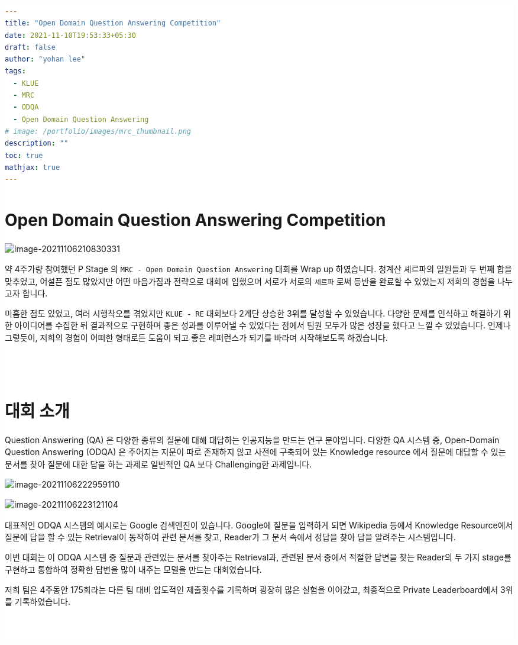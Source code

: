 ```yaml
---
title: "Open Domain Question Answering Competition"
date: 2021-11-10T19:53:33+05:30
draft: false
author: "yohan lee"
tags:
  - KLUE
  - MRC
  - ODQA
  - Open Domain Question Answering
# image: /portfolio/images/mrc_thumbnail.png
description: ""
toc: true
mathjax: true
---
```


# Open Domain Question Answering Competition

![image-20211106210830331](/portfolio/images/projects/klue_mrc/image-20211106210830331.png)

약 4주가량 참여했던 P Stage 의 `MRC - Open Domain Question Answering` 대회를 Wrap up 하였습니다. 청계산 셰르파의 일원들과 두 번째 합을 맞추었고, 어설픈 점도 많았지만 어떤 마음가짐과 전략으로 대회에 임했으며 서로가 서로의 `셰르파` 로써 등반을 완료할 수 있었는지 저희의 경험을 나누고자 합니다.

미흡한 점도 있었고, 여러 시행착오를 겪었지만 `KLUE - RE` 대회보다 2계단 상승한 3위를 달성할 수 있었습니다. 다양한 문제를 인식하고 해결하기 위한 아이디어를 수집한 뒤 결과적으로 구현하며 좋은 성과를 이루어낼 수 있었다는 점에서 팀원 모두가 많은 성장을 했다고 느낄 수 있었습니다. 언제나 그렇듯이, 저희의 경험이 어떠한 형태로든 도움이 되고 좋은 레퍼런스가 되기를 바라며 시작해보도록 하겠습니다.

<br>
<br>

# 대회 소개

Question Answering (QA) 은 다양한 종류의 질문에 대해 대답하는 인공지능을 만드는 연구 분야입니다. 다양한 QA 시스템 중, Open-Domain Question Answering (ODQA) 은 주어지는 지문이 따로 존재하지 않고 사전에 구축되어 있는 Knowledge resource 에서 질문에 대답할 수 있는 문서를 찾아 질문에 대한 답을 하는 과제로 일반적인 QA 보다 Challenging한 과제입니다.

![image-20211106222959110](/portfolio/images/projects/klue_mrc/image-20211106222959110.png)

![image-20211106223121104](/portfolio/images/projects/klue_mrc/image-20211106223121104.png)

대표적인 ODQA 시스템의 예시로는 Google 검색엔진이 있습니다. Google에 질문을 입력하게 되면 Wikipedia 등에서 Knowledge Resource에서 질문에 답을 할 수 있는 Retrieval이 동작하여 관련 문서를 찾고, Reader가 그 문서 속에서 정답을 찾아 답을 알려주는 시스템입니다.

이번 대회는 이 ODQA 시스템 중 질문과 관련있는 문서를 찾아주는 Retrieval과, 관련된 문서 중에서 적절한 답변을 찾는 Reader의 두 가지 stage를 구현하고 통합하여 정확한 답변을 많이 내주는 모델을 만드는 대회였습니다.

저희 팀은 4주동안 175회라는 다른 팀 대비 압도적인 제출횟수를 기록하며 굉장히 많은 실험을 이어갔고, 최종적으로 Private Leaderboard에서 3위를 기록하였습니다.

<br><br>
